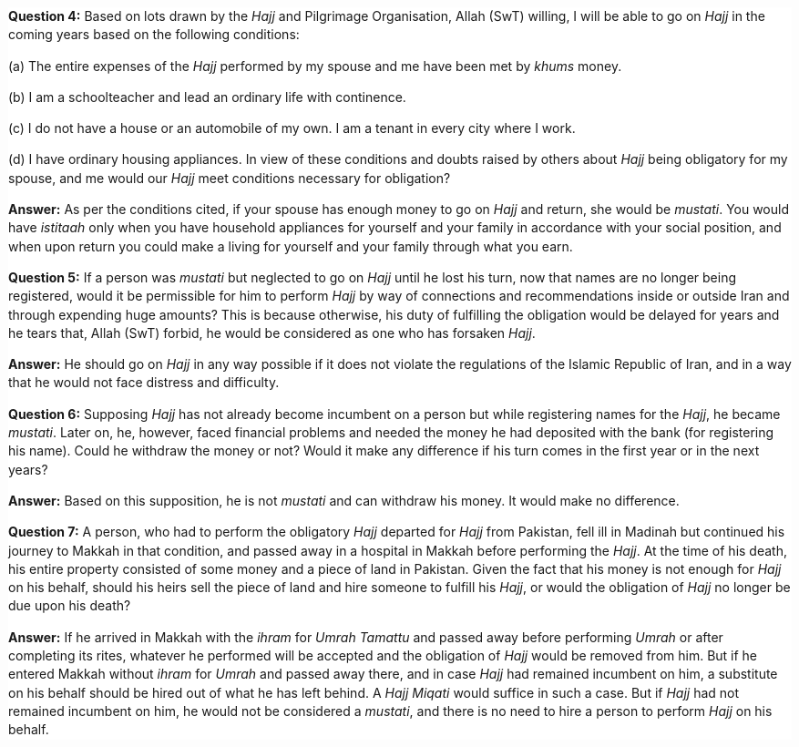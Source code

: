 **Question 4:** Based on lots drawn by the *Hajj* and Pilgrimage
Organisation, Allah (SwT) willing, I will be able to go on *Hajj* in the
coming years based on the following conditions:

(a) The entire expenses of the *Hajj* performed by my spouse and me have
been met by *khums* money.

(b) I am a schoolteacher and lead an ordinary life with continence.

(c) I do not have a house or an automobile of my own. I am a tenant in
every city where I work.

(d) I have ordinary housing appliances. In view of these conditions and
doubts raised by others about *Hajj* being obligatory for my spouse, and
me would our *Hajj* meet conditions necessary for obligation?

**Answer:** As per the conditions cited, if your spouse has enough money
to go on *Hajj* and return, she would be *mustati*. You would have
*istitaah* only when you have household appliances for yourself and your
family in accordance with your social position, and when upon return you
could make a living for yourself and your family through what you earn.

**Question 5:** If a person was *mustati* but neglected to go on *Hajj*
until he lost his turn, now that names are no longer being registered,
would it be permissible for him to perform *Hajj* by way of connections
and recommendations inside or outside Iran and through expending huge
amounts? This is because otherwise, his duty of fulfilling the
obligation would be delayed for years and he tears that, Allah (SwT)
forbid, he would be considered as one who has forsaken *Hajj*.

**Answer:** He should go on *Hajj* in any way possible if it does not
violate the regulations of the Islamic Republic of Iran, and in a way
that he would not face distress and difficulty.

**Question 6:** Supposing *Hajj* has not already become incumbent on a
person but while registering names for the *Hajj*, he became *mustati*.
Later on, he, however, faced financial problems and needed the money he
had deposited with the bank (for registering his name). Could he
withdraw the money or not? Would it make any difference if his turn
comes in the first year or in the next years?

**Answer:** Based on this supposition, he is not *mustati* and can
withdraw his money. It would make no difference.

**Question 7:** A person, who had to perform the obligatory *Hajj*
departed for *Hajj* from Pakistan, fell ill in Madinah but continued his
journey to Makkah in that condition, and passed away in a hospital in
Makkah before performing the *Hajj*. At the time of his death, his
entire property consisted of some money and a piece of land in Pakistan.
Given the fact that his money is not enough for *Hajj* on his behalf,
should his heirs sell the piece of land and hire someone to fulfill his
*Hajj*, or would the obligation of *Hajj* no longer be due upon his
death?

**Answer:** If he arrived in Makkah with the *ihram* for *Umrah*
*Tamattu* and passed away before performing *Umrah* or after completing
its rites, whatever he performed will be accepted and the obligation of
*Hajj* would be removed from him. But if he entered Makkah without
*ihram* for *Umrah* and passed away there, and in case *Hajj* had
remained incumbent on him, a substitute on his behalf should be hired
out of what he has left behind. A *Hajj* *Miqati* would suffice in such
a case. But if *Hajj* had not remained incumbent on him, he would not be
considered a *mustati*, and there is no need to hire a person to perform
*Hajj* on his behalf.
